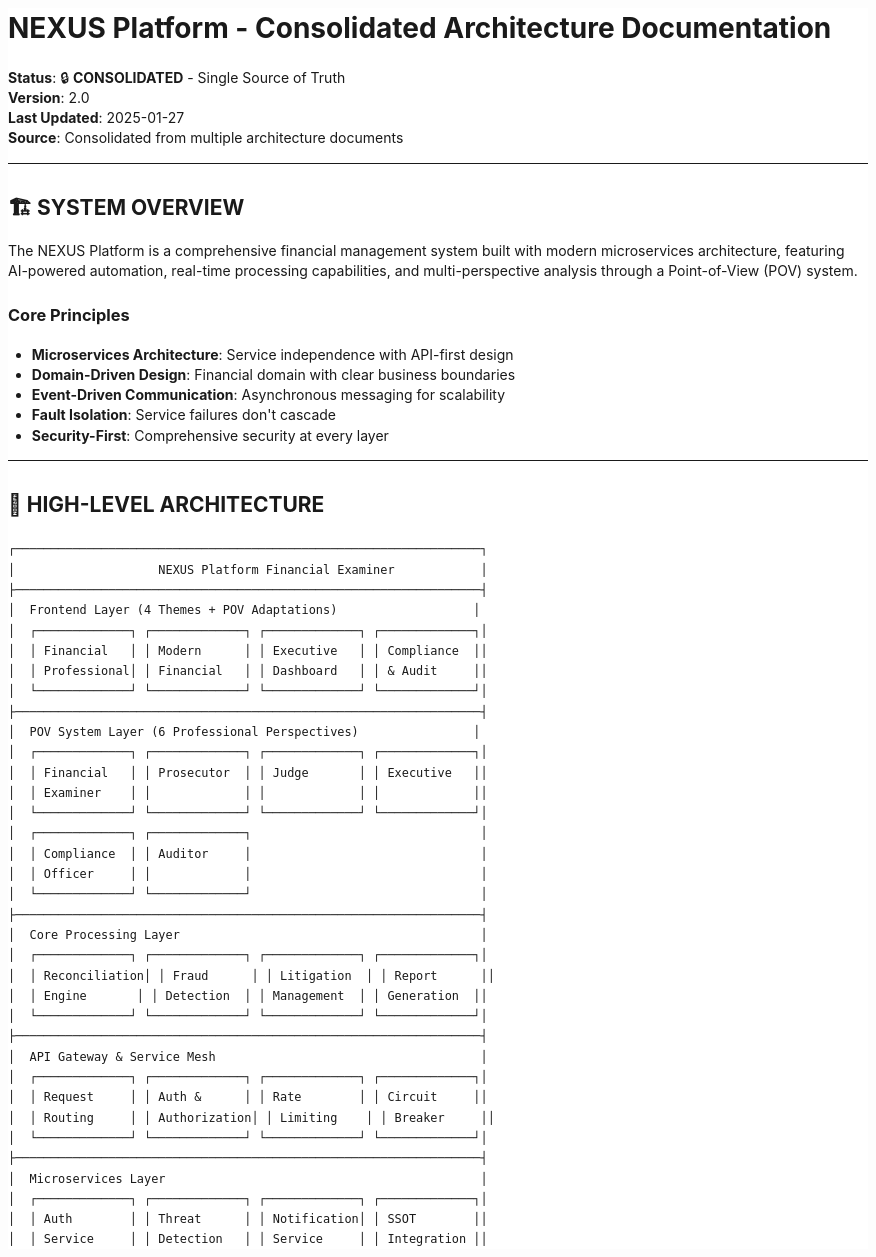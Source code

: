 # NEXUS Platform - Consolidated Architecture Documentation

**Status**: 🔒 **CONSOLIDATED** - Single Source of Truth  
**Version**: 2.0  
**Last Updated**: 2025-01-27  
**Source**: Consolidated from multiple architecture documents

---

## 🏗️ **SYSTEM OVERVIEW**

The NEXUS Platform is a comprehensive financial management system built with modern microservices architecture, featuring AI-powered automation, real-time processing capabilities, and multi-perspective analysis through a Point-of-View (POV) system.

### **Core Principles**

- **Microservices Architecture**: Service independence with API-first design
- **Domain-Driven Design**: Financial domain with clear business boundaries
- **Event-Driven Communication**: Asynchronous messaging for scalability
- **Fault Isolation**: Service failures don't cascade
- **Security-First**: Comprehensive security at every layer

---

## 🎯 **HIGH-LEVEL ARCHITECTURE**

```
┌─────────────────────────────────────────────────────────────────┐
│                    NEXUS Platform Financial Examiner            │
├─────────────────────────────────────────────────────────────────┤
│  Frontend Layer (4 Themes + POV Adaptations)                   │
│  ┌─────────────┐ ┌─────────────┐ ┌─────────────┐ ┌─────────────┐│
│  │ Financial   │ │ Modern      │ │ Executive   │ │ Compliance  ││
│  │ Professional│ │ Financial   │ │ Dashboard   │ │ & Audit     ││
│  └─────────────┘ └─────────────┘ └─────────────┘ └─────────────┘│
├─────────────────────────────────────────────────────────────────┤
│  POV System Layer (6 Professional Perspectives)                │
│  ┌─────────────┐ ┌─────────────┐ ┌─────────────┐ ┌─────────────┐│
│  │ Financial   │ │ Prosecutor  │ │ Judge       │ │ Executive   ││
│  │ Examiner    │ │             │ │             │ │             ││
│  └─────────────┘ └─────────────┘ └─────────────┘ └─────────────┘│
│  ┌─────────────┐ ┌─────────────┐                                │
│  │ Compliance  │ │ Auditor     │                                │
│  │ Officer     │ │             │                                │
│  └─────────────┘ └─────────────┘                                │
├─────────────────────────────────────────────────────────────────┤
│  Core Processing Layer                                          │
│  ┌─────────────┐ ┌─────────────┐ ┌─────────────┐ ┌─────────────┐│
│  │ Reconciliation│ │ Fraud      │ │ Litigation  │ │ Report      ││
│  │ Engine       │ │ Detection  │ │ Management  │ │ Generation  ││
│  └─────────────┘ └─────────────┘ └─────────────┘ └─────────────┘│
├─────────────────────────────────────────────────────────────────┤
│  API Gateway & Service Mesh                                     │
│  ┌─────────────┐ ┌─────────────┐ ┌─────────────┐ ┌─────────────┐│
│  │ Request     │ │ Auth &      │ │ Rate        │ │ Circuit     ││
│  │ Routing     │ │ Authorization│ │ Limiting    │ │ Breaker     ││
│  └─────────────┘ └─────────────┘ └─────────────┘ └─────────────┘│
├─────────────────────────────────────────────────────────────────┤
│  Microservices Layer                                            │
│  ┌─────────────┐ ┌─────────────┐ ┌─────────────┐ ┌─────────────┐│
│  │ Auth        │ │ Threat      │ │ Notification│ │ SSOT        ││
│  │ Service     │ │ Detection   │ │ Service     │ │ Integration ││
```